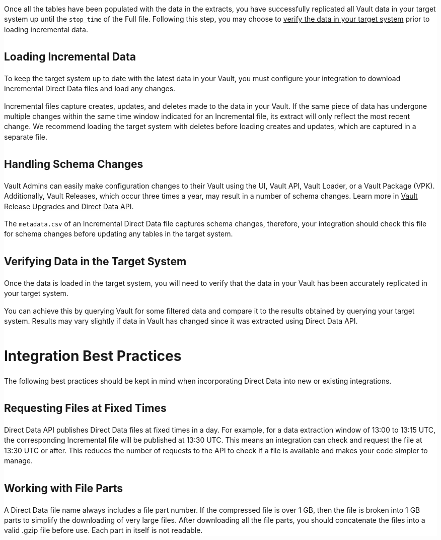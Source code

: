 Once all the tables have been populated with the data in the extracts, you have successfully replicated all Vault data in your target system up until the `stop_time` of the Full file. Following this step, you may choose to [verify the data in your target system](https://developer.veevavault.com/directdata/#Verifying_Data) prior to loading incremental data.

## **Loading Incremental Data**

To keep the target system up to date with the latest data in your Vault, you must configure your integration to download Incremental Direct Data files and load any changes.

Incremental files capture creates, updates, and deletes made to the data in your Vault. If the same piece of data has undergone multiple changes within the same time window indicated for an Incremental file, its extract will only reflect the most recent change. We recommend loading the target system with deletes before loading creates and updates, which are captured in a separate file.

## **Handling Schema Changes**

Vault Admins can easily make configuration changes to their Vault using the UI, Vault API, Vault Loader, or a Vault Package (VPK). Additionally, Vault Releases, which occur three times a year, may result in a number of schema changes. Learn more in [Vault Release Upgrades and Direct Data API](https://developer.veevavault.com/directdata/#Vault_Upgrades).

The `metadata.csv` of an Incremental Direct Data file captures schema changes, therefore, your integration should check this file for schema changes before updating any tables in the target system.

## **Verifying Data in the Target System**

Once the data is loaded in the target system, you will need to verify that the data in your Vault has been accurately replicated in your target system.

You can achieve this by querying Vault for some filtered data and compare it to the results obtained by querying your target system. Results may vary slightly if data in Vault has changed since it was extracted using Direct Data API.

# **Integration Best Practices**

The following best practices should be kept in mind when incorporating Direct Data into new or existing integrations.

## **Requesting Files at Fixed Times**

Direct Data API publishes Direct Data files at fixed times in a day. For example, for a data extraction window of 13:00 to 13:15 UTC, the corresponding Incremental file will be published at 13:30 UTC. This means an integration can check and request the file at 13:30 UTC or after. This reduces the number of requests to the API to check if a file is available and makes your code simpler to manage.

## **Working with File Parts**

A Direct Data file name always includes a file part number. If the compressed file is over 1 GB, then the file is broken into 1 GB parts to simplify the downloading of very large files. After downloading all the file parts, you should concatenate the files into a valid .gzip file before use. Each part in itself is not readable.
